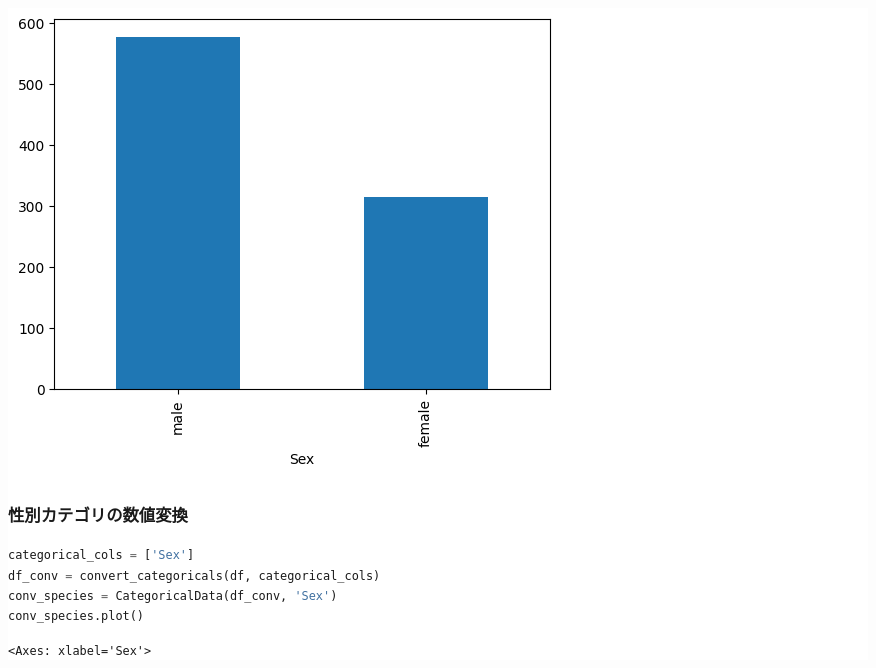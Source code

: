 
    
![png](survived_files/survived_20_1.png)
    


 ### 性別カテゴリの数値変換


```python
categorical_cols = ['Sex']
df_conv = convert_categoricals(df, categorical_cols)
conv_species = CategoricalData(df_conv, 'Sex')
conv_species.plot()
```




    <Axes: xlabel='Sex'>




    